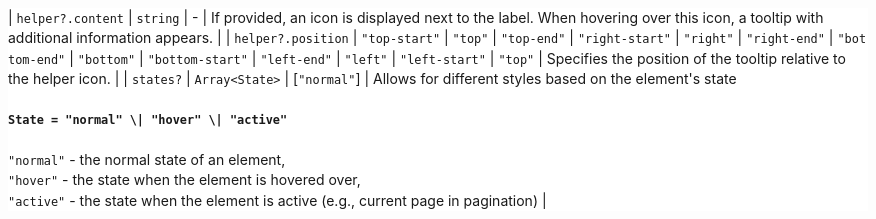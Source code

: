 | `helper?.content`      | `string`                                                                                                                                                                                   |      -       | If provided, an icon is displayed next to the label. When hovering over this icon, a tooltip with additional information appears.                                                                                                                                                                                                                                                                                                                                                                                                                                                                                                                                                                                                                                                                                                                                                                                                                                                                                                                                                                                                                                                                                                                                                                                                                                                                                                                                                                                               |
| `helper?.position`     | `"top-start"` \| `"top"` \| `"top-end"` \| `"right-start"` \| `"right"` \| `"right-end"` \| `"bottom-end"` \| `"bottom"` \| `"bottom-start"` \| `"left-end"` \| `"left"` \| `"left-start"` |   `"top"`    | Specifies the position of the tooltip relative to the helper icon.                                                                                                                                                                                                                                                                                                                                                                                                                                                                                                                                                                                                                                                                                                                                                                                                                                                                                                                                                                                                                                                                                                                                                                                                                                                                                                                                                                                                                                                              |
| `states?`              | `Array<State>`                                                                                                                                                                             | [`"normal"`] | Allows for different styles based on the element's state <br/> <br/> <b>`State = "normal" \| "hover" \| "active"`</b> <br/> <br/> `"normal"` - the normal state of an element, <br/> `"hover"` - the state when the element is hovered over, <br/> `"active"` - the state when the element is active (e.g., current page in pagination)                                                                                                                                                                                                                                                                                                                                                                                                                                                                                                                                                                                                                                                                                                                                                                                                                                                                                                                                                                                                                                                                                                                                                                                         |

  [buttonModule.id]: buttonModule